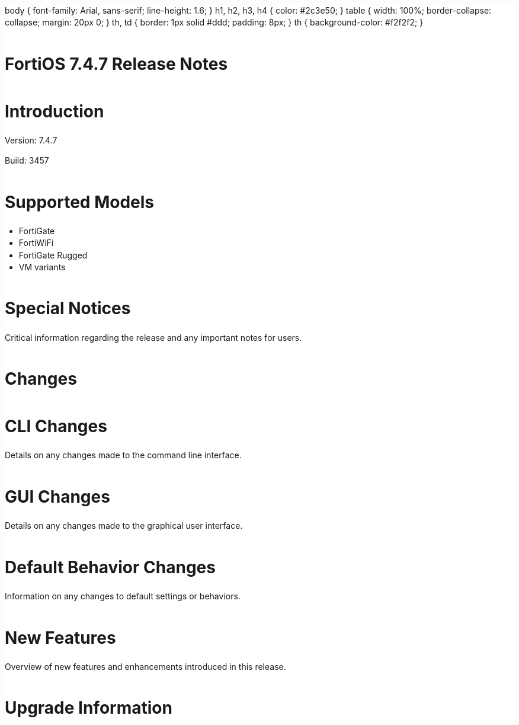 body { font-family: Arial, sans-serif; line-height: 1.6; }
h1, h2, h3, h4 { color: #2c3e50; }
table { width: 100%; border-collapse: collapse; margin: 20px 0; }
th, td { border: 1px solid #ddd; padding: 8px; }
th { background-color: #f2f2f2; }

# FortiOS 7.4.7 Release Notes

# Introduction

Version: 7.4.7

Build: 3457

# Supported Models

- FortiGate
- FortiWiFi
- FortiGate Rugged
- VM variants

# Special Notices

Critical information regarding the release and any important notes for users.

# Changes

# CLI Changes

Details on any changes made to the command line interface.

# GUI Changes

Details on any changes made to the graphical user interface.

# Default Behavior Changes

Information on any changes to default settings or behaviors.

# New Features

Overview of new features and enhancements introduced in this release.

# Upgrade Information

